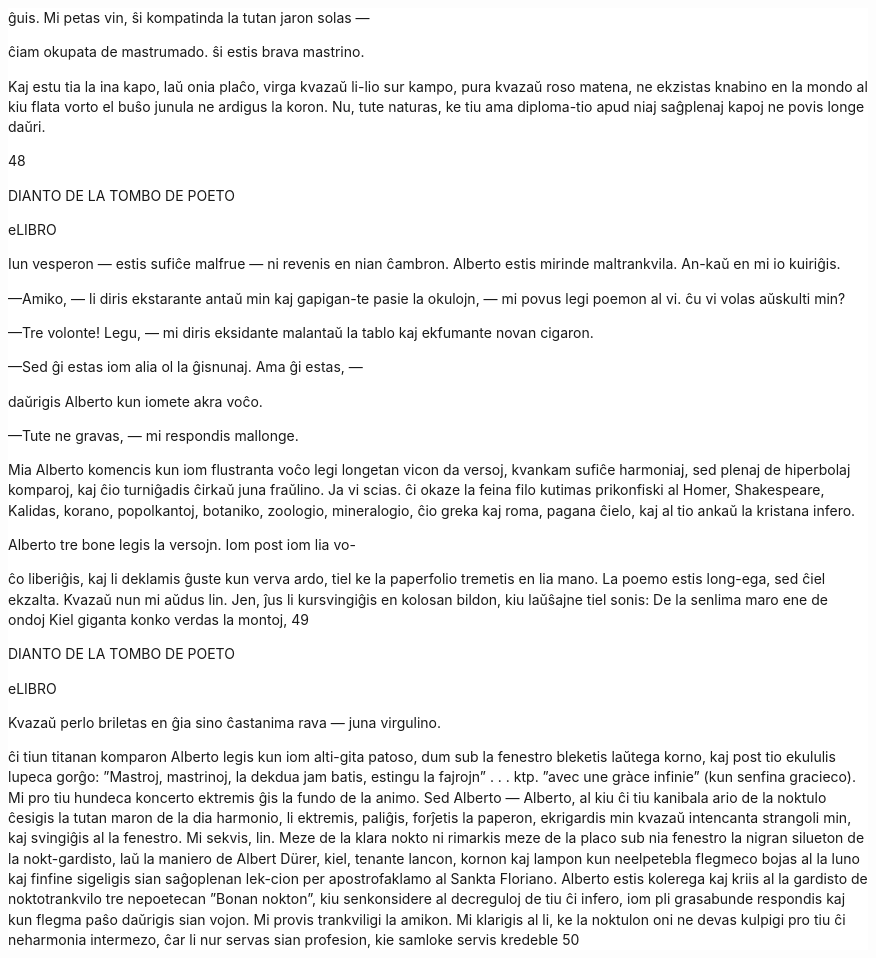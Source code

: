 ĝuis. Mi petas vin, ŝi kompatinda la tutan jaron solas —

ĉiam okupata de mastrumado. ŝi estis brava mastrino. 

Kaj estu tia la ina kapo, laŭ onia plaĉo, virga kvazaŭ li-lio sur kampo, pura kvazaŭ roso matena, ne ekzistas knabino en la mondo al kiu flata vorto el buŝo junula ne ardigus la koron. Nu, tute naturas, ke tiu ama diploma-tio apud niaj saĝplenaj kapoj ne povis longe daŭri. 

48

DIANTO DE LA TOMBO DE POETO

eLIBRO

Iun vesperon — estis sufiĉe malfrue — ni revenis en nian ĉambron. Alberto estis mirinde maltrankvila. An-kaŭ en mi io kuiriĝis. 

—Amiko, — li diris ekstarante antaŭ min kaj gapigan-te pasie la okulojn, — mi povus legi poemon al vi. ĉu vi volas aŭskulti min? 

—Tre volonte\! Legu, — mi diris eksidante malantaŭ la tablo kaj ekfumante novan cigaron. 

—Sed ĝi estas iom alia ol la ĝisnunaj. Ama ĝi estas, —

daŭrigis Alberto kun iomete akra voĉo. 

—Tute ne gravas, — mi respondis mallonge. 

Mia Alberto komencis kun iom flustranta voĉo legi longetan vicon da versoj, kvankam sufiĉe harmoniaj, sed plenaj de hiperbolaj komparoj, kaj ĉio turniĝadis ĉirkaŭ juna fraŭlino. Ja vi scias. ĉi okaze la feina filo kutimas prikonfiski al Homer, Shakespeare, Kalidas, korano, popolkantoj, botaniko, zoologio, mineralogio, ĉio greka kaj roma, pagana ĉielo, kaj al tio ankaŭ la kristana infero. 

Alberto tre bone legis la versojn. Iom post iom lia vo-

ĉo liberiĝis, kaj li deklamis ĝuste kun verva ardo, tiel ke la paperfolio tremetis en lia mano. La poemo estis long-ega, sed ĉiel ekzalta. Kvazaŭ nun mi aŭdus lin. Jen, ĵus li kursvingiĝis en kolosan bildon, kiu laŭŝajne tiel sonis: De la senlima maro ene de ondoj Kiel giganta konko verdas la montoj, 49

DIANTO DE LA TOMBO DE POETO

eLIBRO

Kvazaŭ perlo briletas en ĝia sino ĉastanima rava — juna virgulino. 

ĉi tiun titanan komparon Alberto legis kun iom alti-gita patoso, dum sub la fenestro bleketis laŭtega korno, kaj post tio ekululis lupeca gorĝo: ”Mastroj, mastrinoj, la dekdua jam batis, estingu la fajrojn” . . . ktp. ”avec une gràce infinie” \(kun senfina gracieco\). Mi pro tiu hundeca koncerto ektremis ĝis la fundo de la animo. Sed Alberto — Alberto, al kiu ĉi tiu kanibala ario de la noktulo ĉesigis la tutan maron de la dia harmonio, li ektremis, paliĝis, forĵetis la paperon, ekrigardis min kvazaŭ intencanta strangoli min, kaj svingiĝis al la fenestro. Mi sekvis, lin. Meze de la klara nokto ni rimarkis meze de la placo sub nia fenestro la nigran silueton de la nokt-gardisto, laŭ la maniero de Albert Dürer, kiel, tenante lancon, kornon kaj lampon kun neelpetebla flegmeco bojas al la luno kaj finfine sigeligis sian saĝoplenan lek-cion per apostrofaklamo al Sankta Floriano. Alberto estis kolerega kaj kriis al la gardisto de noktotrankvilo tre nepoetecan ”Bonan nokton”, kiu senkonsidere al decreguloj de tiu ĉi infero, iom pli grasabunde respondis kaj kun flegma paŝo daŭrigis sian vojon. Mi provis trankviligi la amikon. Mi klarigis al li, ke la noktulon oni ne devas kulpigi pro tiu ĉi neharmonia intermezo, ĉar li nur servas sian profesion, kie samloke servis kredeble 50
